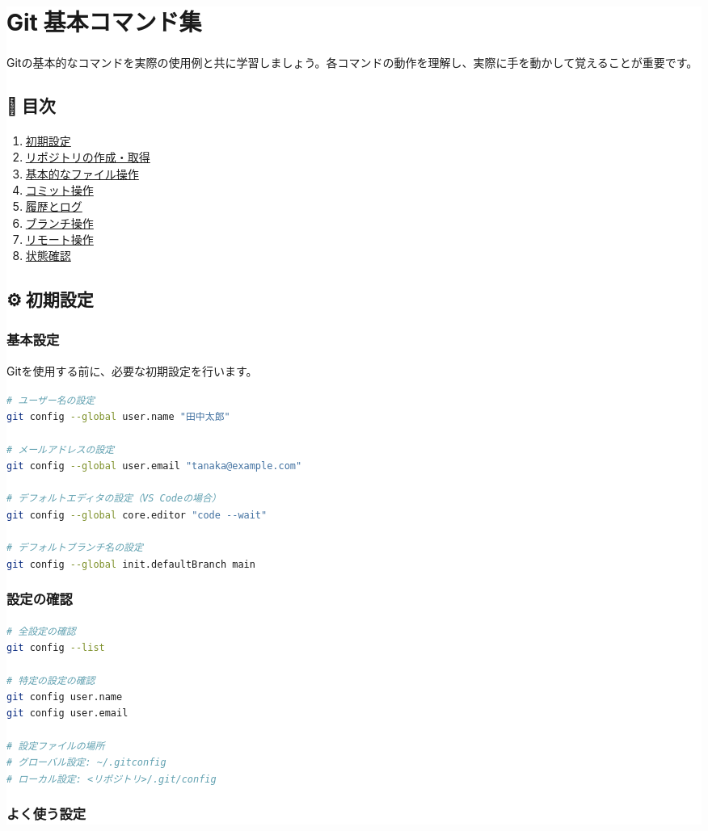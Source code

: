 # Git 基本コマンド集

Gitの基本的なコマンドを実際の使用例と共に学習しましょう。各コマンドの動作を理解し、実際に手を動かして覚えることが重要です。

## 📖 目次

1. [初期設定](#初期設定)
2. [リポジトリの作成・取得](#リポジトリの作成取得)
3. [基本的なファイル操作](#基本的なファイル操作)
4. [コミット操作](#コミット操作)
5. [履歴とログ](#履歴とログ)
6. [ブランチ操作](#ブランチ操作)
7. [リモート操作](#リモート操作)
8. [状態確認](#状態確認)

## ⚙️ 初期設定

### 基本設定

Gitを使用する前に、必要な初期設定を行います。

```bash
# ユーザー名の設定
git config --global user.name "田中太郎"

# メールアドレスの設定
git config --global user.email "tanaka@example.com"

# デフォルトエディタの設定（VS Codeの場合）
git config --global core.editor "code --wait"

# デフォルトブランチ名の設定
git config --global init.defaultBranch main
```

### 設定の確認

```bash
# 全設定の確認
git config --list

# 特定の設定の確認
git config user.name
git config user.email

# 設定ファイルの場所
# グローバル設定: ~/.gitconfig
# ローカル設定: <リポジトリ>/.git/config
```

### よく使う設定
